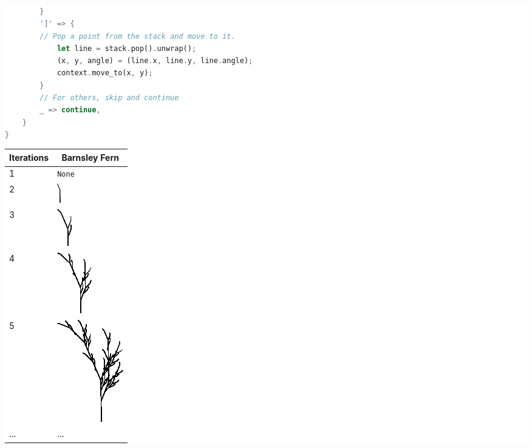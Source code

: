```rust
        }
        ']' => {
        // Pop a point from the stack and move to it.
            let line = stack.pop().unwrap();
            (x, y, angle) = (line.x, line.y, line.angle);
            context.move_to(x, y);
        }
        // For others, skip and continue
        _ => continue,
    }
}
```

| Iterations |Barnsley Fern |
| ---------- | ------- |
| 1 | `None` |
| 2 | ![Barnsley Fern 2](https://raw.githubusercontent.com/Spockuto/blog/master/src/images/b_fern_2.png)|
| 3 | ![Barnsley Fern 3](https://raw.githubusercontent.com/Spockuto/blog/master/src/images/b_fern_3.png)|
| 4 | ![Barnsley Fern 4](https://raw.githubusercontent.com/Spockuto/blog/master/src/images/b_fern_4.png)|
| 5 | ![Barnsley Fern 5](https://raw.githubusercontent.com/Spockuto/blog/master/src/images/b_fern_5.png)|
|...| ...|